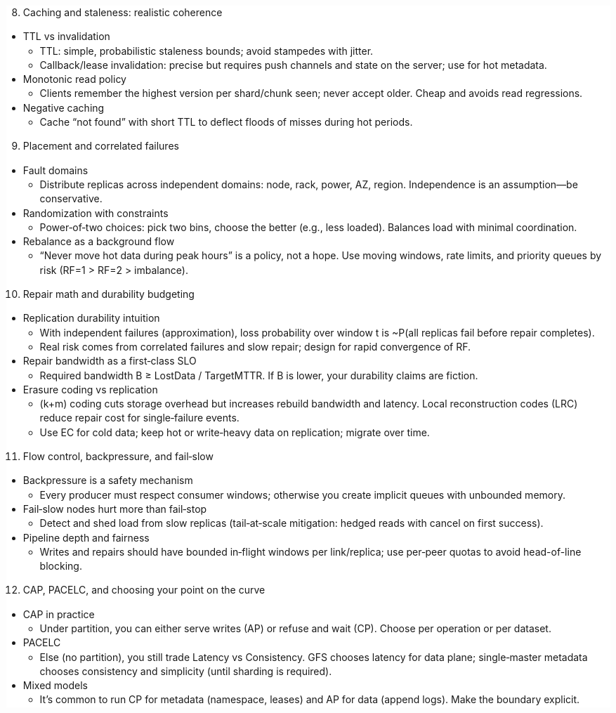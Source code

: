 8) Caching and staleness: realistic coherence
- TTL vs invalidation
  - TTL: simple, probabilistic staleness bounds; avoid stampedes with jitter.
  - Callback/lease invalidation: precise but requires push channels and state on the server; use for hot metadata.
- Monotonic read policy
  - Clients remember the highest version per shard/chunk seen; never accept older. Cheap and avoids read regressions.
- Negative caching
  - Cache “not found” with short TTL to deflect floods of misses during hot periods.

9) Placement and correlated failures
- Fault domains
  - Distribute replicas across independent domains: node, rack, power, AZ, region. Independence is an assumption—be conservative.
- Randomization with constraints
  - Power‑of‑two choices: pick two bins, choose the better (e.g., less loaded). Balances load with minimal coordination.
- Rebalance as a background flow
  - “Never move hot data during peak hours” is a policy, not a hope. Use moving windows, rate limits, and priority queues by risk (RF=1 > RF=2 > imbalance).

10) Repair math and durability budgeting
- Replication durability intuition
  - With independent failures (approximation), loss probability over window t is ~P(all replicas fail before repair completes).
  - Real risk comes from correlated failures and slow repair; design for rapid convergence of RF.
- Repair bandwidth as a first‑class SLO
  - Required bandwidth B ≥ LostData / TargetMTTR. If B is lower, your durability claims are fiction.
- Erasure coding vs replication
  - (k+m) coding cuts storage overhead but increases rebuild bandwidth and latency. Local reconstruction codes (LRC) reduce repair cost for single‑failure events.
  - Use EC for cold data; keep hot or write‑heavy data on replication; migrate over time.

11) Flow control, backpressure, and fail‑slow
- Backpressure is a safety mechanism
  - Every producer must respect consumer windows; otherwise you create implicit queues with unbounded memory.
- Fail‑slow nodes hurt more than fail‑stop
  - Detect and shed load from slow replicas (tail‑at‑scale mitigation: hedged reads with cancel on first success).
- Pipeline depth and fairness
  - Writes and repairs should have bounded in‑flight windows per link/replica; use per‑peer quotas to avoid head-of-line blocking.

12) CAP, PACELC, and choosing your point on the curve
- CAP in practice
  - Under partition, you can either serve writes (AP) or refuse and wait (CP). Choose per operation or per dataset.
- PACELC
  - Else (no partition), you still trade Latency vs Consistency. GFS chooses latency for data plane; single‑master metadata chooses consistency and simplicity (until sharding is required).
- Mixed models
  - It’s common to run CP for metadata (namespace, leases) and AP for data (append logs). Make the boundary explicit.
